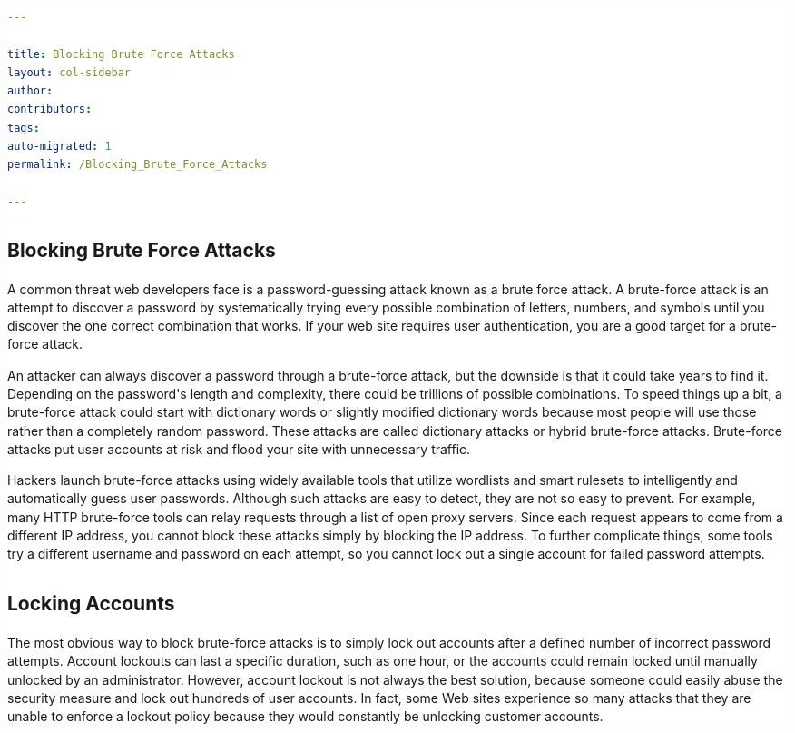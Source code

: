 ```yaml
---

title: Blocking Brute Force Attacks
layout: col-sidebar
author:
contributors:
tags:
auto-migrated: 1
permalink: /Blocking_Brute_Force_Attacks

---
```


## Blocking Brute Force Attacks

A common threat web developers face is a password-guessing attack known
as a brute force attack. A brute-force attack is an attempt to discover
a password by systematically trying every possible combination of
letters, numbers, and symbols until you discover the one correct
combination that works. If your web site requires user authentication,
you are a good target for a brute-force attack.

An attacker can always discover a password through a brute-force attack,
but the downside is that it could take years to find it. Depending on
the password's length and complexity, there could be trillions of
possible combinations. To speed things up a bit, a brute-force attack
could start with dictionary words or slightly modified dictionary words
because most people will use those rather than a completely random
password. These attacks are called dictionary attacks or hybrid
brute-force attacks. Brute-force attacks put user accounts at risk and
flood your site with unnecessary traffic.

Hackers launch brute-force attacks using widely available tools that
utilize wordlists and smart rulesets to intelligently and automatically
guess user passwords. Although such attacks are easy to detect, they are
not so easy to prevent. For example, many HTTP brute-force tools can
relay requests through a list of open proxy servers. Since each request
appears to come from a different IP address, you cannot block these
attacks simply by blocking the IP address. To further complicate things,
some tools try a different username and password on each attempt, so you
cannot lock out a single account for failed password attempts.

## Locking Accounts

The most obvious way to block brute-force attacks is to simply lock out
accounts after a defined number of incorrect password attempts. Account
lockouts can last a specific duration, such as one hour, or the accounts
could remain locked until manually unlocked by an administrator.
However, account lockout is not always the best solution, because
someone could easily abuse the security measure and lock out hundreds of
user accounts. In fact, some Web sites experience so many attacks that
they are unable to enforce a lockout policy because they would
constantly be unlocking customer accounts.
